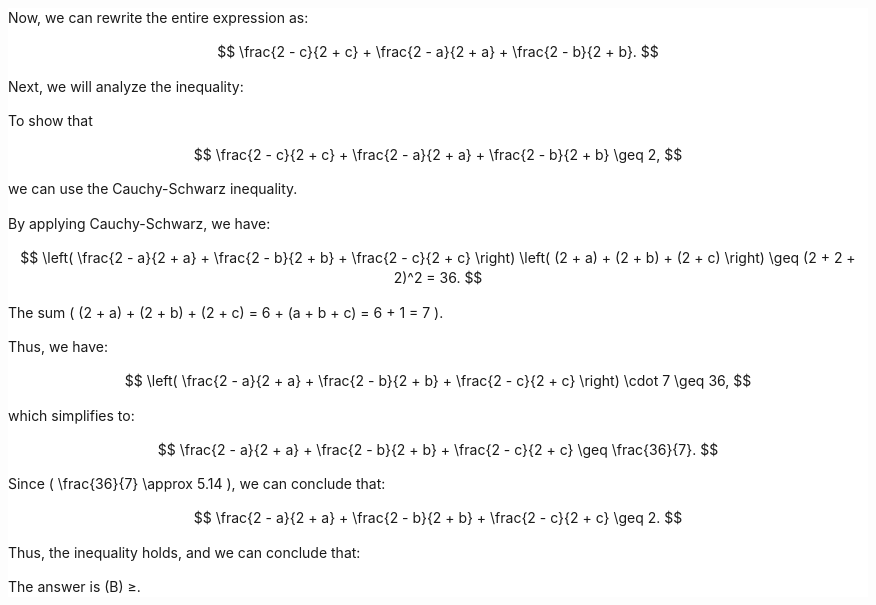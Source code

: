 Now, we can rewrite the entire expression as:

$$
\frac{2 - c}{2 + c} + \frac{2 - a}{2 + a} + \frac{2 - b}{2 + b}.
$$

Next, we will analyze the inequality:

To show that 

$$
\frac{2 - c}{2 + c} + \frac{2 - a}{2 + a} + \frac{2 - b}{2 + b} \geq 2,
$$

we can use the Cauchy-Schwarz inequality. 

By applying Cauchy-Schwarz, we have:

$$
\left( \frac{2 - a}{2 + a} + \frac{2 - b}{2 + b} + \frac{2 - c}{2 + c} \right) \left( (2 + a) + (2 + b) + (2 + c) \right) \geq (2 + 2 + 2)^2 = 36.
$$

The sum \( (2 + a) + (2 + b) + (2 + c) = 6 + (a + b + c) = 6 + 1 = 7 \).

Thus, we have:

$$
\left( \frac{2 - a}{2 + a} + \frac{2 - b}{2 + b} + \frac{2 - c}{2 + c} \right) \cdot 7 \geq 36,
$$

which simplifies to:

$$
\frac{2 - a}{2 + a} + \frac{2 - b}{2 + b} + \frac{2 - c}{2 + c} \geq \frac{36}{7}.
$$

Since \( \frac{36}{7} \approx 5.14 \), we can conclude that:

$$
\frac{2 - a}{2 + a} + \frac{2 - b}{2 + b} + \frac{2 - c}{2 + c} \geq 2.
$$

Thus, the inequality holds, and we can conclude that:

The answer is (B) $\geq$.